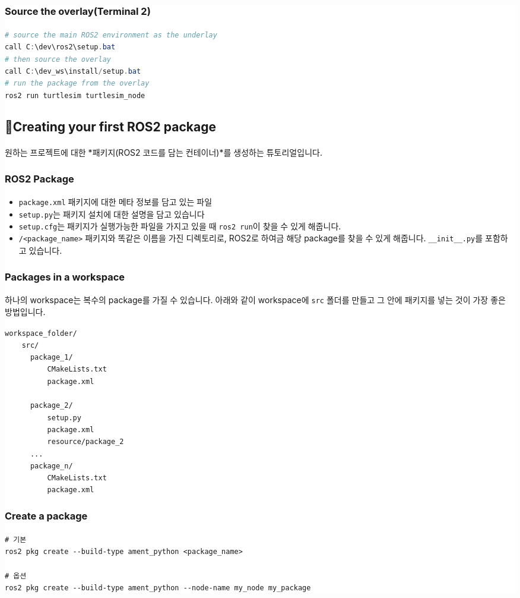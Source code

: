 ### Source the overlay(Terminal 2)

```powershell
# source the main ROS2 environment as the underlay
call C:\dev\ros2\setup.bat
# then source the overlay
call C:\dev_ws\install/setup.bat
# run the package from the overlay
ros2 run turtlesim turtlesim_node
```



## 📕Creating your first ROS2 package

원하는 프로젝트에 대한 *패키지(ROS2 코드를 담는 컨테이너)*를 생성하는 튜토리얼입니다.

### ROS2 Package

- `package.xml` 패키지에 대한 메타 정보를 담고 있는 파일
- `setup.py`는 패키지 설치에 대한 설명을 담고 있습니다
- `setup.cfg`는 패키지가 실행가능한 파일을 가지고 있을 때 `ros2 run`이 찾을 수 있게 해줍니다.
- `/<package_name>` 패키지와 똑같은 이름을 가진 디렉토리로, ROS2로 하여금 해당 package를 찾을 수 있게 해줍니다. `__init__.py`를 포함하고 있습니다.

### Packages in a workspace

하나의 workspace는 복수의 package를 가질 수 있습니다. 아래와 같이 workspace에 `src` 폴더를 만들고 그 안에 패키지를 넣는 것이 가장 좋은 방법입니다.

```
workspace_folder/
    src/
      package_1/
          CMakeLists.txt
          package.xml

      package_2/
          setup.py
          package.xml
          resource/package_2
      ...
      package_n/
          CMakeLists.txt
          package.xml
```

### Create a package

```shell
# 기본
ros2 pkg create --build-type ament_python <package_name>

# 옵션
ros2 pkg create --build-type ament_python --node-name my_node my_package
```
